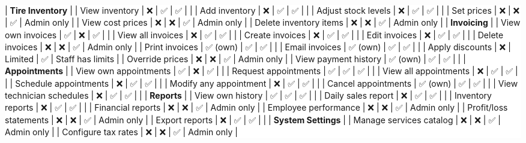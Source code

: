 | **Tire Inventory** |
| View inventory | ❌ | ✅ | ✅ | |
| Add inventory | ❌ | ✅ | ✅ | |
| Adjust stock levels | ❌ | ✅ | ✅ | |
| Set prices | ❌ | ❌ | ✅ | Admin only |
| View cost prices | ❌ | ❌ | ✅ | Admin only |
| Delete inventory items | ❌ | ❌ | ✅ | Admin only |
| **Invoicing** |
| View own invoices | ✅ | ❌ | ✅ | |
| View all invoices | ❌ | ✅ | ✅ | |
| Create invoices | ❌ | ✅ | ✅ | |
| Edit invoices | ❌ | ✅ | ✅ | |
| Delete invoices | ❌ | ❌ | ✅ | Admin only |
| Print invoices | ✅ (own) | ✅ | ✅ | |
| Email invoices | ✅ (own) | ✅ | ✅ | |
| Apply discounts | ❌ | Limited | ✅ | Staff has limits |
| Override prices | ❌ | ❌ | ✅ | Admin only |
| View payment history | ✅ (own) | ✅ | ✅ | |
| **Appointments** |
| View own appointments | ✅ | ❌ | ✅ | |
| Request appointments | ✅ | ✅ | ✅ | |
| View all appointments | ❌ | ✅ | ✅ | |
| Schedule appointments | ❌ | ✅ | ✅ | |
| Modify any appointment | ❌ | ✅ | ✅ | |
| Cancel appointments | ✅ (own) | ✅ | ✅ | |
| View technician schedules | ❌ | ✅ | ✅ | |
| **Reports** |
| View own history | ✅ | ✅ | ✅ | |
| Daily sales report | ❌ | ✅ | ✅ | |
| Inventory reports | ❌ | ✅ | ✅ | |
| Financial reports | ❌ | ❌ | ✅ | Admin only |
| Employee performance | ❌ | ❌ | ✅ | Admin only |
| Profit/loss statements | ❌ | ❌ | ✅ | Admin only |
| Export reports | ❌ | ✅ | ✅ | |
| **System Settings** |
| Manage services catalog | ❌ | ❌ | ✅ | Admin only |
| Configure tax rates | ❌ | ❌ | ✅ | Admin only |